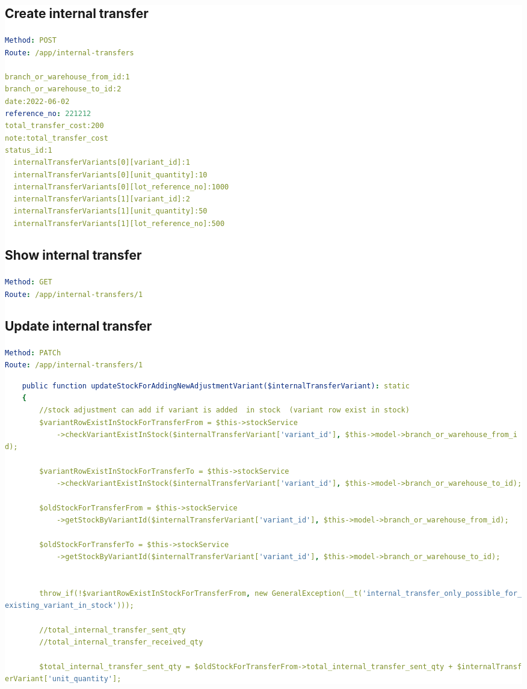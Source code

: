 
## Create internal transfer
```yaml
Method: POST
Route: /app/internal-transfers

branch_or_warehouse_from_id:1
branch_or_warehouse_to_id:2
date:2022-06-02
reference_no: 221212
total_transfer_cost:200
note:total_transfer_cost
status_id:1
  internalTransferVariants[0][variant_id]:1
  internalTransferVariants[0][unit_quantity]:10
  internalTransferVariants[0][lot_reference_no]:1000
  internalTransferVariants[1][variant_id]:2
  internalTransferVariants[1][unit_quantity]:50
  internalTransferVariants[1][lot_reference_no]:500
```


## Show internal transfer
```yaml
Method: GET
Route: /app/internal-transfers/1
```

## Update internal transfer
```yaml
Method: PATCh
Route: /app/internal-transfers/1
```


```yaml
    public function updateStockForAddingNewAdjustmentVariant($internalTransferVariant): static
    {
        //stock adjustment can add if variant is added  in stock  (variant row exist in stock)
        $variantRowExistInStockForTransferFrom = $this->stockService
            ->checkVariantExistInStock($internalTransferVariant['variant_id'], $this->model->branch_or_warehouse_from_id);

        $variantRowExistInStockForTransferTo = $this->stockService
            ->checkVariantExistInStock($internalTransferVariant['variant_id'], $this->model->branch_or_warehouse_to_id);

        $oldStockForTransferFrom = $this->stockService
            ->getStockByVariantId($internalTransferVariant['variant_id'], $this->model->branch_or_warehouse_from_id);

        $oldStockForTransferTo = $this->stockService
            ->getStockByVariantId($internalTransferVariant['variant_id'], $this->model->branch_or_warehouse_to_id);


        throw_if(!$variantRowExistInStockForTransferFrom, new GeneralException(__t('internal_transfer_only_possible_for_existing_variant_in_stock')));

        //total_internal_transfer_sent_qty
        //total_internal_transfer_received_qty
        
        $total_internal_transfer_sent_qty = $oldStockForTransferFrom->total_internal_transfer_sent_qty + $internalTransferVariant['unit_quantity'];
```